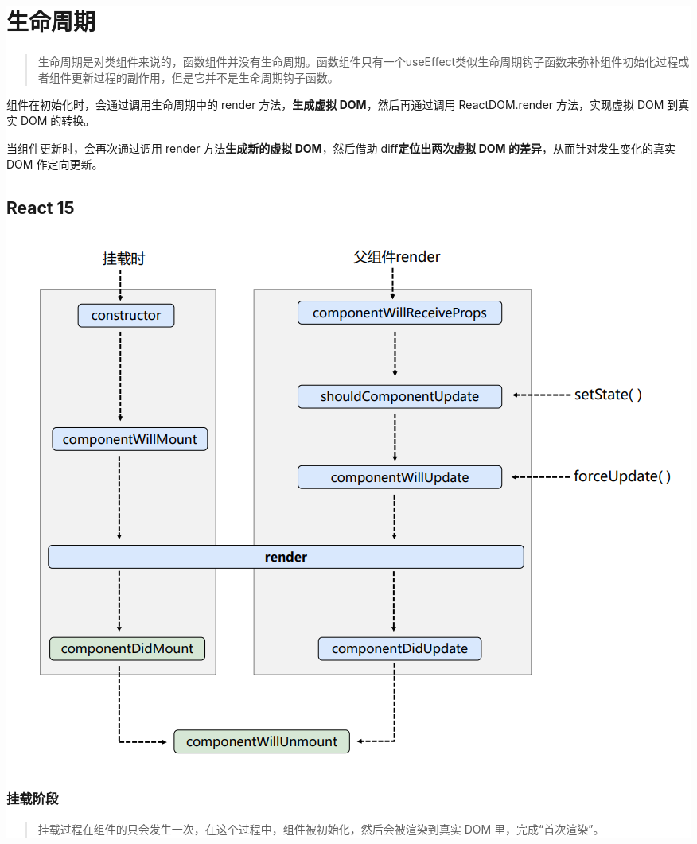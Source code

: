 # 生命周期

> 生命周期是对类组件来说的，函数组件并没有生命周期。函数组件只有一个useEffect类似生命周期钩子函数来弥补组件初始化过程或者组件更新过程的副作用，但是它并不是生命周期钩子函数。



组件在初始化时，会通过调用生命周期中的 render 方法，**生成虚拟 DOM**，然后再通过调用 ReactDOM.render 方法，实现虚拟 DOM 到真实 DOM 的转换。

当组件更新时，会再次通过调用 render 方法**生成新的虚拟 DOM**，然后借助 diff**定位出两次虚拟 DOM 的差异**，从而针对发生变化的真实 DOM 作定向更新。



##  React 15

![react生命周期(旧)](images/react%E7%94%9F%E5%91%BD%E5%91%A8%E6%9C%9F(%E6%97%A7).png)

### 挂载阶段

> 挂载过程在组件的只会发生一次，在这个过程中，组件被初始化，然后会被渲染到真实 DOM 里，完成“首次渲染”。
